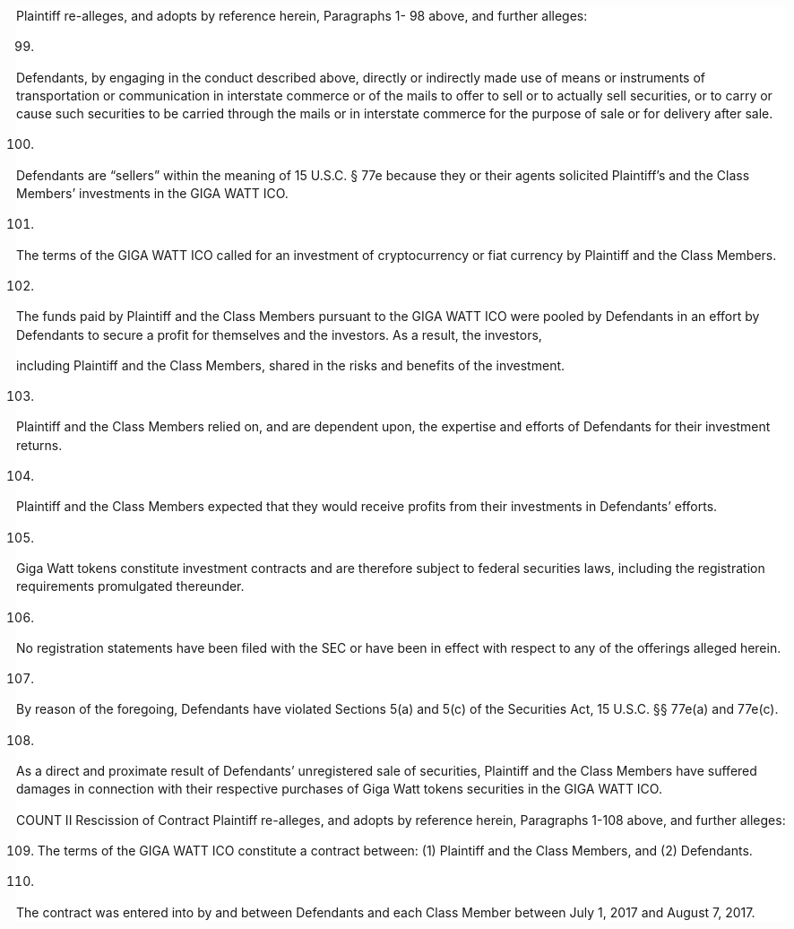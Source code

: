 Plaintiff re-alleges, and adopts by reference herein, Paragraphs 1- 98 above, and further alleges: 

99. 
Defendants, by engaging in the conduct described above, directly or indirectly made use of means or instruments of transportation or communication in interstate commerce or of the mails to offer to sell or to actually sell securities, or to carry or cause such securities to be carried through the mails or in interstate commerce for the purpose of sale or for delivery after sale. 

100. 
Defendants are “sellers” within the meaning of 15 U.S.C. § 77e because they or their agents solicited Plaintiff’s and the Class Members’ investments in the GIGA WATT ICO. 

101. 
The terms of the GIGA WATT ICO called for an investment of cryptocurrency or fiat currency by Plaintiff and the Class Members. 

102. 
The funds paid by Plaintiff and the Class Members pursuant to the GIGA WATT ICO were pooled by Defendants in an effort by Defendants to secure a profit for themselves and the investors. As a result, the investors, 

including Plaintiff and the Class Members, shared in the risks and benefits of the investment. 

103. 
Plaintiff and the Class Members relied on, and are dependent upon, the expertise and efforts of Defendants for their investment returns. 

104. 
Plaintiff and the Class Members expected that they would receive profits from their investments in Defendants’ efforts. 

105. 
Giga Watt tokens constitute investment contracts and are therefore subject to federal securities laws, including the registration requirements promulgated thereunder. 

106. 
No registration statements have been filed with the SEC or have been in effect with respect to any of the offerings alleged herein. 

107. 
By reason of the foregoing, Defendants have violated Sections 5(a) and 5(c) of the Securities Act, 15 U.S.C. §§ 77e(a) and 77e(c). 

108. 
As a direct and proximate result of Defendants’ unregistered sale of securities, Plaintiff and the Class Members have suffered damages in connection with their respective purchases of Giga Watt tokens securities in the GIGA WATT ICO. 



COUNT II Rescission of Contract 
Plaintiff re-alleges, and adopts by reference herein, Paragraphs 1-108 above, and further alleges: 

109. The terms of the GIGA WATT ICO constitute a contract between: 
(1) Plaintiff and the Class Members, and (2) Defendants. 

110. 
The contract was entered into by and between Defendants and each Class Member between July 1, 2017 and August 7, 2017. 
